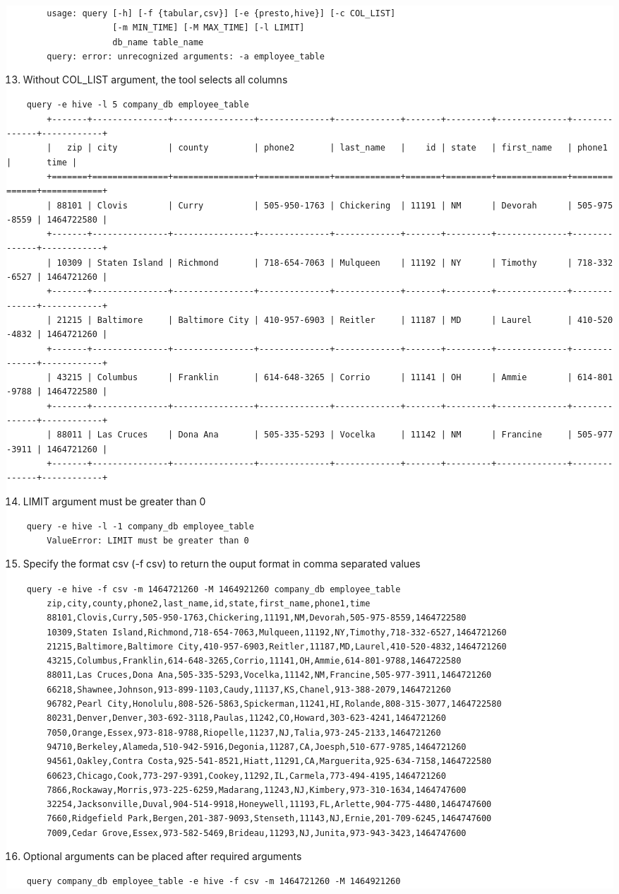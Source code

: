 ```
		usage: query [-h] [-f {tabular,csv}] [-e {presto,hive}] [-c COL_LIST]
					 [-m MIN_TIME] [-M MAX_TIME] [-l LIMIT]
					 db_name table_name
		query: error: unrecognized arguments: -a employee_table
```
13. Without COL_LIST argument, the tool selects all columns
```
	query -e hive -l 5 company_db employee_table
		+-------+---------------+----------------+--------------+-------------+-------+---------+--------------+--------------+------------+
		|   zip | city          | county         | phone2       | last_name   |    id | state   | first_name   | phone1       |       time |
		+=======+===============+================+==============+=============+=======+=========+==============+==============+============+
		| 88101 | Clovis        | Curry          | 505-950-1763 | Chickering  | 11191 | NM      | Devorah      | 505-975-8559 | 1464722580 |
		+-------+---------------+----------------+--------------+-------------+-------+---------+--------------+--------------+------------+
		| 10309 | Staten Island | Richmond       | 718-654-7063 | Mulqueen    | 11192 | NY      | Timothy      | 718-332-6527 | 1464721260 |
		+-------+---------------+----------------+--------------+-------------+-------+---------+--------------+--------------+------------+
		| 21215 | Baltimore     | Baltimore City | 410-957-6903 | Reitler     | 11187 | MD      | Laurel       | 410-520-4832 | 1464721260 |
		+-------+---------------+----------------+--------------+-------------+-------+---------+--------------+--------------+------------+
		| 43215 | Columbus      | Franklin       | 614-648-3265 | Corrio      | 11141 | OH      | Ammie        | 614-801-9788 | 1464722580 |
		+-------+---------------+----------------+--------------+-------------+-------+---------+--------------+--------------+------------+
		| 88011 | Las Cruces    | Dona Ana       | 505-335-5293 | Vocelka     | 11142 | NM      | Francine     | 505-977-3911 | 1464721260 |
		+-------+---------------+----------------+--------------+-------------+-------+---------+--------------+--------------+------------+
```
14. LIMIT argument must be greater than 0
```
	query -e hive -l -1 company_db employee_table
		ValueError: LIMIT must be greater than 0
```
15. Specify the format csv (-f csv) to return the ouput format in comma separated values
```
	query -e hive -f csv -m 1464721260 -M 1464921260 company_db employee_table
		zip,city,county,phone2,last_name,id,state,first_name,phone1,time
		88101,Clovis,Curry,505-950-1763,Chickering,11191,NM,Devorah,505-975-8559,1464722580
		10309,Staten Island,Richmond,718-654-7063,Mulqueen,11192,NY,Timothy,718-332-6527,1464721260
		21215,Baltimore,Baltimore City,410-957-6903,Reitler,11187,MD,Laurel,410-520-4832,1464721260
		43215,Columbus,Franklin,614-648-3265,Corrio,11141,OH,Ammie,614-801-9788,1464722580
		88011,Las Cruces,Dona Ana,505-335-5293,Vocelka,11142,NM,Francine,505-977-3911,1464721260
		66218,Shawnee,Johnson,913-899-1103,Caudy,11137,KS,Chanel,913-388-2079,1464721260
		96782,Pearl City,Honolulu,808-526-5863,Spickerman,11241,HI,Rolande,808-315-3077,1464722580
		80231,Denver,Denver,303-692-3118,Paulas,11242,CO,Howard,303-623-4241,1464721260
		7050,Orange,Essex,973-818-9788,Riopelle,11237,NJ,Talia,973-245-2133,1464721260
		94710,Berkeley,Alameda,510-942-5916,Degonia,11287,CA,Joesph,510-677-9785,1464721260
		94561,Oakley,Contra Costa,925-541-8521,Hiatt,11291,CA,Marguerita,925-634-7158,1464722580
		60623,Chicago,Cook,773-297-9391,Cookey,11292,IL,Carmela,773-494-4195,1464721260
		7866,Rockaway,Morris,973-225-6259,Madarang,11243,NJ,Kimbery,973-310-1634,1464747600
		32254,Jacksonville,Duval,904-514-9918,Honeywell,11193,FL,Arlette,904-775-4480,1464747600
		7660,Ridgefield Park,Bergen,201-387-9093,Stenseth,11143,NJ,Ernie,201-709-6245,1464747600
		7009,Cedar Grove,Essex,973-582-5469,Brideau,11293,NJ,Junita,973-943-3423,1464747600
```
16. Optional arguments can be placed after required arguments
```
	query company_db employee_table -e hive -f csv -m 1464721260 -M 1464921260
```